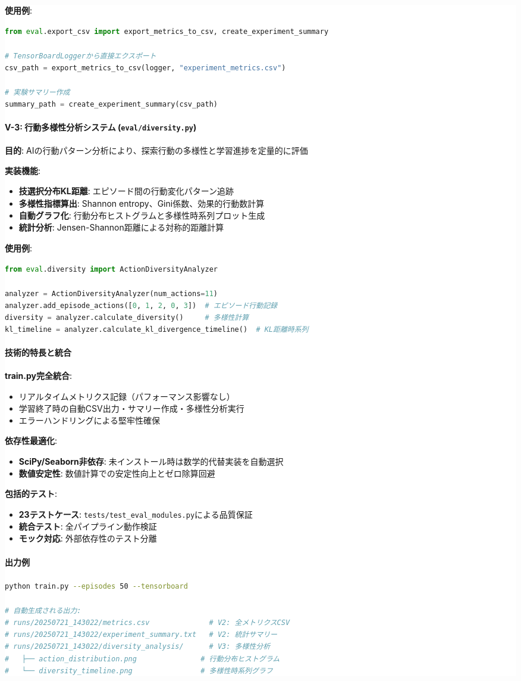 **使用例**:
```python
from eval.export_csv import export_metrics_to_csv, create_experiment_summary

# TensorBoardLoggerから直接エクスポート
csv_path = export_metrics_to_csv(logger, "experiment_metrics.csv")

# 実験サマリー作成
summary_path = create_experiment_summary(csv_path)
```

#### V-3: 行動多様性分析システム (`eval/diversity.py`)
**目的**: AIの行動パターン分析により、探索行動の多様性と学習進捗を定量的に評価

**実装機能**:
- **技選択分布KL距離**: エピソード間の行動変化パターン追跡
- **多様性指標算出**: Shannon entropy、Gini係数、効果的行動数計算
- **自動グラフ化**: 行動分布ヒストグラムと多様性時系列プロット生成
- **統計分析**: Jensen-Shannon距離による対称的距離計算

**使用例**:
```python
from eval.diversity import ActionDiversityAnalyzer

analyzer = ActionDiversityAnalyzer(num_actions=11)
analyzer.add_episode_actions([0, 1, 2, 0, 3])  # エピソード行動記録
diversity = analyzer.calculate_diversity()     # 多様性計算
kl_timeline = analyzer.calculate_kl_divergence_timeline()  # KL距離時系列
```

#### 技術的特長と統合
**train.py完全統合**:
- リアルタイムメトリクス記録（パフォーマンス影響なし）
- 学習終了時の自動CSV出力・サマリー作成・多様性分析実行
- エラーハンドリングによる堅牢性確保

**依存性最適化**:
- **SciPy/Seaborn非依存**: 未インストール時は数学的代替実装を自動選択
- **数値安定性**: 数値計算での安定性向上とゼロ除算回避

**包括的テスト**:
- **23テストケース**: `tests/test_eval_modules.py`による品質保証
- **統合テスト**: 全パイプライン動作検証
- **モック対応**: 外部依存性のテスト分離

#### 出力例
```bash
python train.py --episodes 50 --tensorboard

# 自動生成される出力:
# runs/20250721_143022/metrics.csv              # V2: 全メトリクスCSV
# runs/20250721_143022/experiment_summary.txt   # V2: 統計サマリー
# runs/20250721_143022/diversity_analysis/      # V3: 多様性分析
#   ├── action_distribution.png               # 行動分布ヒストグラム
#   └── diversity_timeline.png                # 多様性時系列グラフ
```
